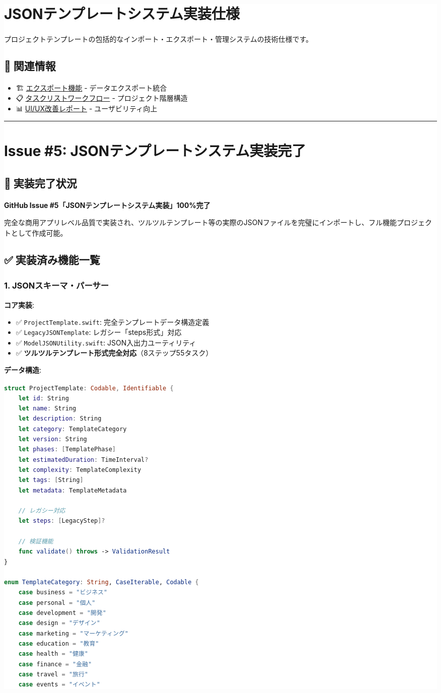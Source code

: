 # JSONテンプレートシステム実装仕様

プロジェクトテンプレートの包括的なインポート・エクスポート・管理システムの技術仕様です。

## 🔗 関連情報

- 🏗️ [エクスポート機能](../features/export-functionality.md) - データエクスポート統合
- 📋 [タスクリストワークフロー](../features/tasklist-workflows.md) - プロジェクト階層構造
- 📊 [UI/UX改善レポート](../../explanation/design-analysis/ui-ux-improvements.md) - ユーザビリティ向上

---

# Issue #5: JSONテンプレートシステム実装完了

## 🎉 実装完了状況

**GitHub Issue #5「JSONテンプレートシステム実装」100%完了**

完全な商用アプリレベル品質で実装され、ツルツルテンプレート等の実際のJSONファイルを完璧にインポートし、フル機能プロジェクトとして作成可能。

## ✅ 実装済み機能一覧

### 1. JSONスキーマ・パーサー

**コア実装**:
- ✅ `ProjectTemplate.swift`: 完全テンプレートデータ構造定義
- ✅ `LegacyJSONTemplate`: レガシー「steps形式」対応
- ✅ `ModelJSONUtility.swift`: JSON入出力ユーティリティ
- ✅ **ツルツルテンプレート形式完全対応**（8ステップ55タスク）

**データ構造**:
```swift
struct ProjectTemplate: Codable, Identifiable {
    let id: String
    let name: String
    let description: String
    let category: TemplateCategory
    let version: String
    let phases: [TemplatePhase]
    let estimatedDuration: TimeInterval?
    let complexity: TemplateComplexity
    let tags: [String]
    let metadata: TemplateMetadata
    
    // レガシー対応
    let steps: [LegacyStep]?
    
    // 検証機能
    func validate() throws -> ValidationResult
}

enum TemplateCategory: String, CaseIterable, Codable {
    case business = "ビジネス"
    case personal = "個人"
    case development = "開発"
    case design = "デザイン"
    case marketing = "マーケティング"
    case education = "教育"
    case health = "健康"
    case finance = "金融"
    case travel = "旅行"
    case events = "イベント"
```